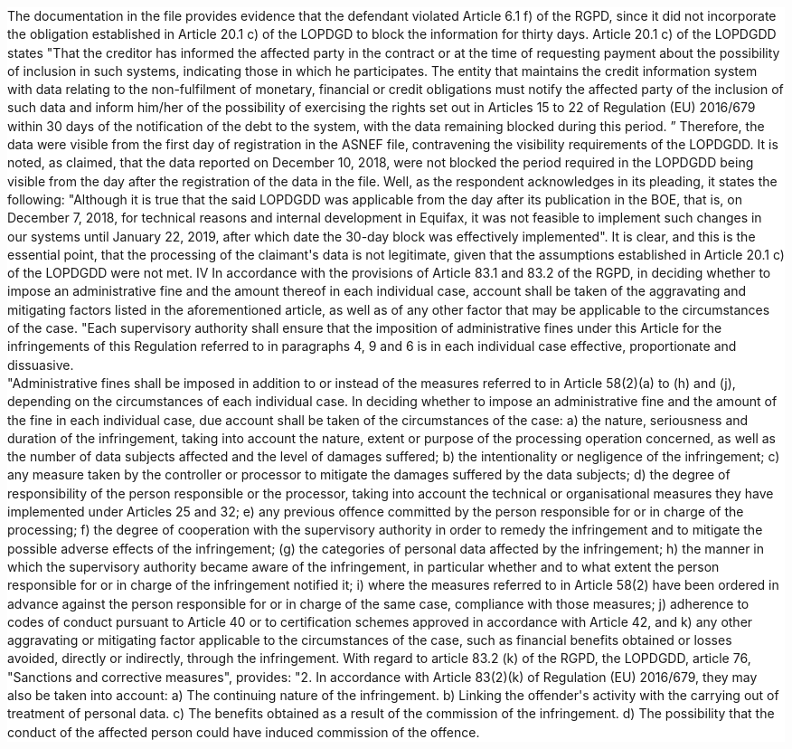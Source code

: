 The documentation in the file provides evidence that the defendant violated Article 6.1 f) of the RGPD, since it did not incorporate the obligation established in Article 20.1 c) of the LOPDGD to block the information for thirty days. 
Article 20.1 c) of the LOPDGDD states
"That the creditor has informed the affected party in the contract or at the time of requesting payment about the possibility of inclusion in such systems, indicating those in which he participates.
The entity that maintains the credit information system with data relating to the non-fulfilment of monetary, financial or credit obligations must notify the affected party of the inclusion of such data and inform him/her of the possibility of exercising the rights set out in Articles 15 to 22 of Regulation (EU) 2016/679 within 30 days of the notification of the debt to the system, with the data remaining blocked during this period. ”
Therefore, the data were visible from the first day of registration in the ASNEF file, contravening the visibility requirements of the LOPDGDD.
It is noted, as claimed, that the data reported on December 10, 2018, were not blocked the period required in the LOPDGDD being visible from the day after the registration of the data in the file.
Well, as the respondent acknowledges in its pleading, it states the following: "Although it is true that the said LOPDGDD was applicable from the day after its publication in the BOE, that is, on December 7, 2018, for technical reasons and internal development in Equifax, it was not feasible to implement such changes in our systems until January 22, 2019, after which date the 30-day block was effectively implemented".
It is clear, and this is the essential point, that the processing of the claimant's data is not legitimate, given that the assumptions established in Article 20.1 c) of the LOPDGDD were not met.
IV
In accordance with the provisions of Article 83.1 and 83.2 of the RGPD, in deciding whether to impose an administrative fine and the amount thereof in each individual case, account shall be taken of the aggravating and mitigating factors listed in the aforementioned article, as well as of any other factor that may be applicable to the circumstances of the case. 
     "Each supervisory authority shall ensure that the imposition of administrative fines under this Article for the infringements of this Regulation referred to in paragraphs 4, 9 and 6 is in each individual case effective, proportionate and dissuasive.  
       "Administrative fines shall be imposed in addition to or instead of the measures referred to in Article 58(2)(a) to (h) and (j), depending on the circumstances of each individual case. In deciding whether to impose an administrative fine and the amount of the fine in each individual case, due account shall be taken of the circumstances of the case:
a)	the nature, seriousness and duration of the infringement, taking into account the nature, extent or purpose of the processing operation concerned, as well as the number of data subjects affected and the level of damages suffered;
b)	the intentionality or negligence of the infringement;
c)	any measure taken by the controller or processor to mitigate the damages suffered by the data subjects;
d)	the degree of responsibility of the person responsible or the processor, taking into account the technical or organisational measures they have implemented under Articles 25 and 32;
e)	any previous offence committed by the person responsible for or in charge of the processing;
f)	the degree of cooperation with the supervisory authority in order to remedy the infringement and to mitigate the possible adverse effects of the infringement; (g) the categories of personal data affected by the infringement;
h)	the manner in which the supervisory authority became aware of the infringement, in particular whether and to what extent the person responsible for or in charge of the infringement notified it;
i)	where the measures referred to in Article 58(2) have been ordered in advance against the person responsible for or in charge of the same case, compliance with those measures;
j)	adherence to codes of conduct pursuant to Article 40 or to certification schemes approved in accordance with Article 42, and
k)	any other aggravating or mitigating factor applicable to the circumstances of the case, such as financial benefits obtained or losses avoided, directly or indirectly, through the infringement. 
With regard to article 83.2 (k) of the RGPD, the LOPDGDD, article 76, "Sanctions and corrective measures", provides: 
          "2. In accordance with Article 83(2)(k) of Regulation (EU) 2016/679, they may also be taken into account:
a)	The continuing nature of the infringement.
b)	Linking the offender's activity with the carrying out of treatment
of personal data.
c)	The benefits obtained as a result of the commission of the infringement.
d)	The possibility that the conduct of the affected person could have induced
commission of the offence.